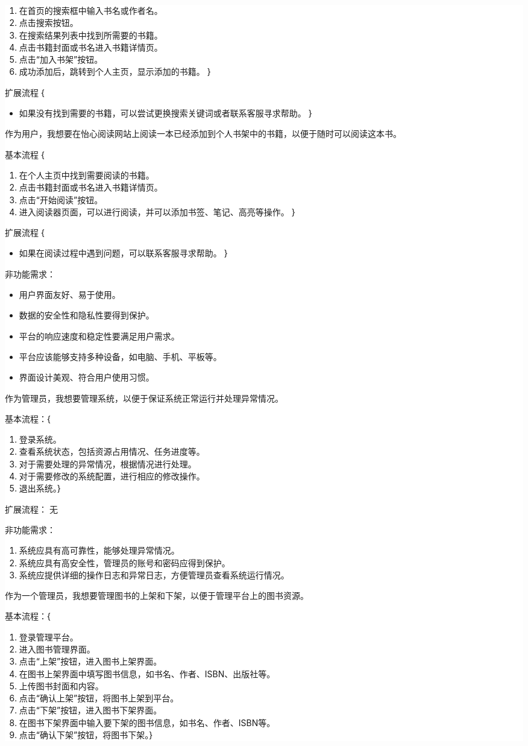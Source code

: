 1. 在首页的搜索框中输入书名或作者名。
2. 点击搜索按钮。
3. 在搜索结果列表中找到所需要的书籍。
4. 点击书籍封面或书名进入书籍详情页。
5. 点击“加入书架”按钮。
6. 成功添加后，跳转到个人主页，显示添加的书籍。 }

扩展流程 {

- 如果没有找到需要的书籍，可以尝试更换搜索关键词或者联系客服寻求帮助。 }

作为用户，我想要在怡心阅读网站上阅读一本已经添加到个人书架中的书籍，以便于随时可以阅读这本书。

基本流程 {

1. 在个人主页中找到需要阅读的书籍。
2. 点击书籍封面或书名进入书籍详情页。
3. 点击“开始阅读”按钮。
4. 进入阅读器页面，可以进行阅读，并可以添加书签、笔记、高亮等操作。 }

扩展流程 {

- 如果在阅读过程中遇到问题，可以联系客服寻求帮助。 }

非功能需求：

- 用户界面友好、易于使用。

- 数据的安全性和隐私性要得到保护。

- 平台的响应速度和稳定性要满足用户需求。

- 平台应该能够支持多种设备，如电脑、手机、平板等。

- 界面设计美观、符合用户使用习惯。 

作为管理员，我想要管理系统，以便于保证系统正常运行并处理异常情况。

基本流程：{

1. 登录系统。
2. 查看系统状态，包括资源占用情况、任务进度等。
3. 对于需要处理的异常情况，根据情况进行处理。
4. 对于需要修改的系统配置，进行相应的修改操作。
5. 退出系统。}

扩展流程： 无

非功能需求：

1. 系统应具有高可靠性，能够处理异常情况。
2. 系统应具有高安全性，管理员的账号和密码应得到保护。
3. 系统应提供详细的操作日志和异常日志，方便管理员查看系统运行情况。

作为一个管理员，我想要管理图书的上架和下架，以便于管理平台上的图书资源。

基本流程：{

1. 登录管理平台。
2. 进入图书管理界面。
3. 点击“上架”按钮，进入图书上架界面。
4. 在图书上架界面中填写图书信息，如书名、作者、ISBN、出版社等。
5. 上传图书封面和内容。
6. 点击“确认上架”按钮，将图书上架到平台。
7. 点击“下架”按钮，进入图书下架界面。
8. 在图书下架界面中输入要下架的图书信息，如书名、作者、ISBN等。
9. 点击“确认下架”按钮，将图书下架。}
